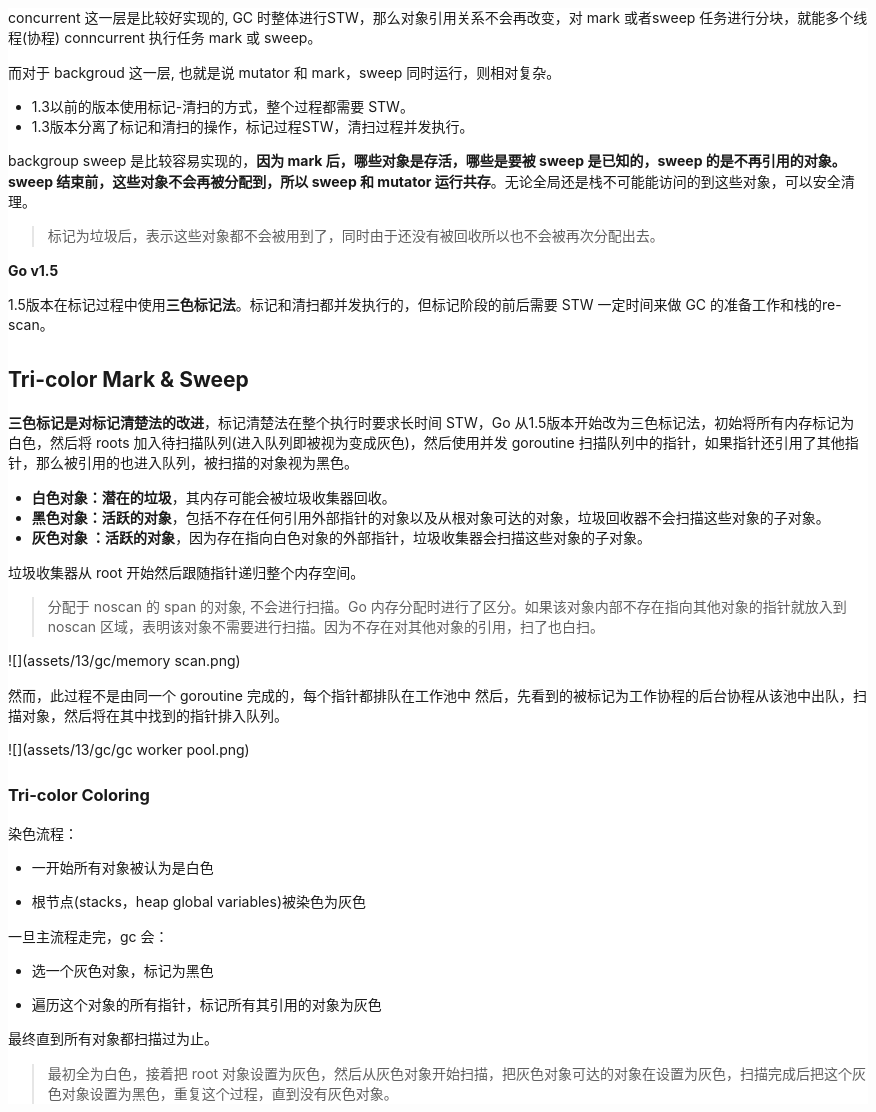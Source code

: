 

concurrent 这一层是比较好实现的, GC 时整体进行STW，那么对象引用关系不会再改变，对 mark 或者sweep 任务进行分块，就能多个线程(协程) conncurrent 执行任务 mark 或 sweep。

而对于 backgroud 这一层, 也就是说 mutator 和 mark，sweep 同时运行，则相对复杂。

* 1.3以前的版本使用标记-清扫的方式，整个过程都需要 STW。
* 1.3版本分离了标记和清扫的操作，标记过程STW，清扫过程并发执行。

backgroup sweep 是比较容易实现的，**因为 mark 后，哪些对象是存活，哪些是要被 sweep 是已知的，sweep 的是不再引用的对象。sweep 结束前，这些对象不会再被分配到，所以 sweep 和 mutator 运行共存**。无论全局还是栈不可能能访问的到这些对象，可以安全清理。

> 标记为垃圾后，表示这些对象都不会被用到了，同时由于还没有被回收所以也不会被再次分配出去。

**Go v1.5**

1.5版本在标记过程中使用**三色标记法**。标记和清扫都并发执行的，但标记阶段的前后需要 STW 一定时间来做 GC 的准备工作和栈的re-scan。



## Tri-color Mark & Sweep

**三色标记是对标记清楚法的改进**，标记清楚法在整个执行时要求长时间 STW，Go 从1.5版本开始改为三色标记法，初始将所有内存标记为白色，然后将 roots 加入待扫描队列(进入队列即被视为变成灰色)，然后使用并发 goroutine 扫描队列中的指针，如果指针还引用了其他指针，那么被引用的也进入队列，被扫描的对象视为黑色。

* **白色对象：潜在的垃圾**，其内存可能会被垃圾收集器回收。
* **黑色对象：活跃的对象**，包括不存在任何引用外部指针的对象以及从根对象可达的对象，垃圾回收器不会扫描这些对象的子对象。
* **灰色对象 ：活跃的对象**，因为存在指向白色对象的外部指针，垃圾收集器会扫描这些对象的子对象。



垃圾收集器从 root 开始然后跟随指针递归整个内存空间。

> 分配于 noscan 的 span 的对象, 不会进行扫描。Go 内存分配时进行了区分。如果该对象内部不存在指向其他对象的指针就放入到 noscan 区域，表明该对象不需要进行扫描。因为不存在对其他对象的引用，扫了也白扫。

![](assets/13/gc/memory scan.png)

然而，此过程不是由同一个 goroutine 完成的，每个指针都排队在工作池中 然后，先看到的被标记为工作协程的后台协程从该池中出队，扫描对象，然后将在其中找到的指针排入队列。

![](assets/13/gc/gc worker pool.png)



### Tri-color Coloring 

染色流程：

* 一开始所有对象被认为是白色

* 根节点(stacks，heap global variables)被染色为灰色

一旦主流程走完，gc 会：

* 选一个灰色对象，标记为黑色

* 遍历这个对象的所有指针，标记所有其引用的对象为灰色

最终直到所有对象都扫描过为止。

> 最初全为白色，接着把 root 对象设置为灰色，然后从灰色对象开始扫描，把灰色对象可达的对象在设置为灰色，扫描完成后把这个灰色对象设置为黑色，重复这个过程，直到没有灰色对象。
